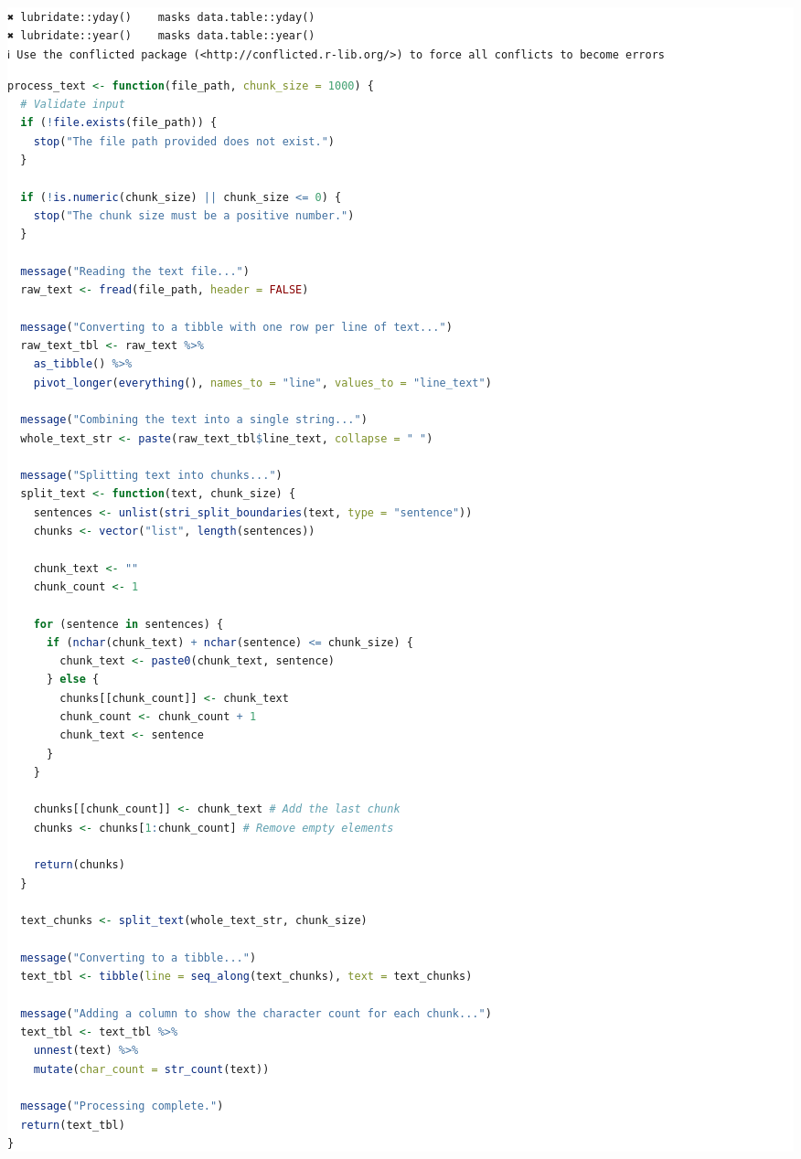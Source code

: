     ✖ lubridate::yday()    masks data.table::yday()
    ✖ lubridate::year()    masks data.table::year()
    ℹ Use the conflicted package (<http://conflicted.r-lib.org/>) to force all conflicts to become errors

``` r
process_text <- function(file_path, chunk_size = 1000) {
  # Validate input
  if (!file.exists(file_path)) {
    stop("The file path provided does not exist.")
  }
  
  if (!is.numeric(chunk_size) || chunk_size <= 0) {
    stop("The chunk size must be a positive number.")
  }
  
  message("Reading the text file...")
  raw_text <- fread(file_path, header = FALSE)
  
  message("Converting to a tibble with one row per line of text...")
  raw_text_tbl <- raw_text %>% 
    as_tibble() %>%
    pivot_longer(everything(), names_to = "line", values_to = "line_text")
  
  message("Combining the text into a single string...")
  whole_text_str <- paste(raw_text_tbl$line_text, collapse = " ")
  
  message("Splitting text into chunks...")
  split_text <- function(text, chunk_size) {
    sentences <- unlist(stri_split_boundaries(text, type = "sentence"))
    chunks <- vector("list", length(sentences))
  
    chunk_text <- ""
    chunk_count <- 1
    
    for (sentence in sentences) {
      if (nchar(chunk_text) + nchar(sentence) <= chunk_size) {
        chunk_text <- paste0(chunk_text, sentence)
      } else {
        chunks[[chunk_count]] <- chunk_text
        chunk_count <- chunk_count + 1
        chunk_text <- sentence
      }
    }
    
    chunks[[chunk_count]] <- chunk_text # Add the last chunk
    chunks <- chunks[1:chunk_count] # Remove empty elements
    
    return(chunks)
  }
  
  text_chunks <- split_text(whole_text_str, chunk_size)
  
  message("Converting to a tibble...")
  text_tbl <- tibble(line = seq_along(text_chunks), text = text_chunks)
  
  message("Adding a column to show the character count for each chunk...")
  text_tbl <- text_tbl %>%
    unnest(text) %>%
    mutate(char_count = str_count(text))
  
  message("Processing complete.")
  return(text_tbl)
}
```